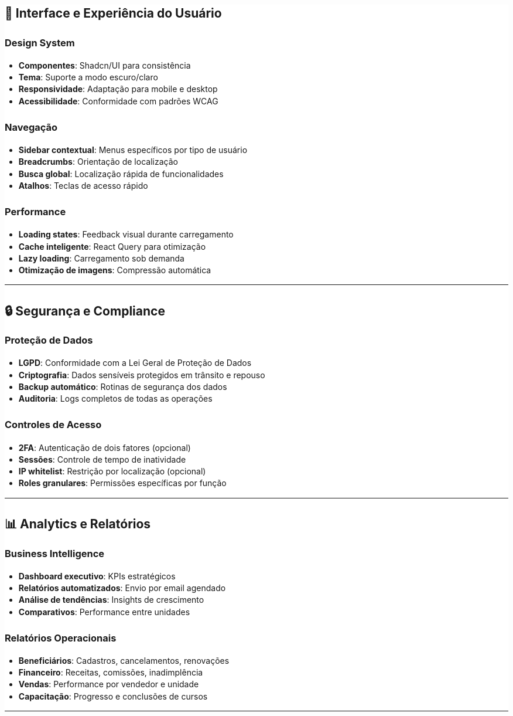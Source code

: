 ## 📱 Interface e Experiência do Usuário

### **Design System**
- **Componentes**: Shadcn/UI para consistência
- **Tema**: Suporte a modo escuro/claro
- **Responsividade**: Adaptação para mobile e desktop
- **Acessibilidade**: Conformidade com padrões WCAG

### **Navegação**
- **Sidebar contextual**: Menus específicos por tipo de usuário
- **Breadcrumbs**: Orientação de localização
- **Busca global**: Localização rápida de funcionalidades
- **Atalhos**: Teclas de acesso rápido

### **Performance**
- **Loading states**: Feedback visual durante carregamento
- **Cache inteligente**: React Query para otimização
- **Lazy loading**: Carregamento sob demanda
- **Otimização de imagens**: Compressão automática

---

## 🔒 Segurança e Compliance

### **Proteção de Dados**
- **LGPD**: Conformidade com a Lei Geral de Proteção de Dados
- **Criptografia**: Dados sensíveis protegidos em trânsito e repouso
- **Backup automático**: Rotinas de segurança dos dados
- **Auditoria**: Logs completos de todas as operações

### **Controles de Acesso**
- **2FA**: Autenticação de dois fatores (opcional)
- **Sessões**: Controle de tempo de inatividade
- **IP whitelist**: Restrição por localização (opcional)
- **Roles granulares**: Permissões específicas por função

---

## 📊 Analytics e Relatórios

### **Business Intelligence**
- **Dashboard executivo**: KPIs estratégicos
- **Relatórios automatizados**: Envio por email agendado
- **Análise de tendências**: Insights de crescimento
- **Comparativos**: Performance entre unidades

### **Relatórios Operacionais**
- **Beneficiários**: Cadastros, cancelamentos, renovações
- **Financeiro**: Receitas, comissões, inadimplência
- **Vendas**: Performance por vendedor e unidade
- **Capacitação**: Progresso e conclusões de cursos

---